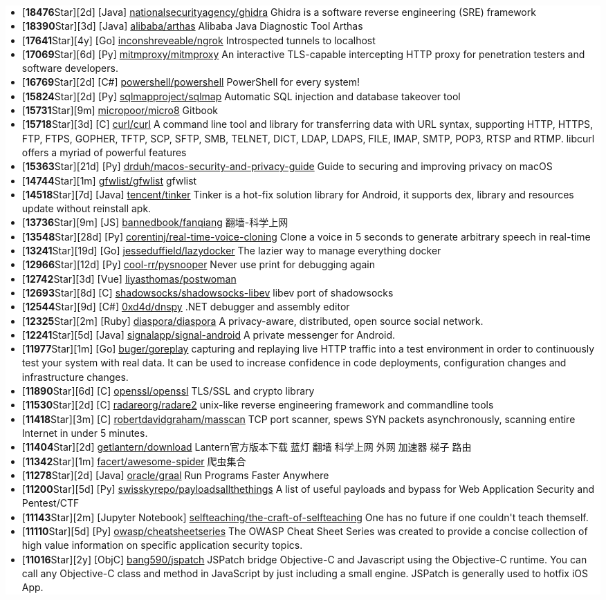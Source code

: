 - [**18476**Star][2d] [Java] [nationalsecurityagency/ghidra](https://github.com/nationalsecurityagency/ghidra) Ghidra is a software reverse engineering (SRE) framework
- [**18390**Star][3d] [Java] [alibaba/arthas](https://github.com/alibaba/arthas) Alibaba Java Diagnostic Tool Arthas
- [**17641**Star][4y] [Go] [inconshreveable/ngrok](https://github.com/inconshreveable/ngrok) Introspected tunnels to localhost
- [**17069**Star][6d] [Py] [mitmproxy/mitmproxy](https://github.com/mitmproxy/mitmproxy) An interactive TLS-capable intercepting HTTP proxy for penetration testers and software developers.
- [**16769**Star][2d] [C#] [powershell/powershell](https://github.com/powershell/powershell) PowerShell for every system!
- [**15824**Star][2d] [Py] [sqlmapproject/sqlmap](https://github.com/sqlmapproject/sqlmap) Automatic SQL injection and database takeover tool
- [**15731**Star][9m] [micropoor/micro8](https://github.com/micropoor/micro8) Gitbook
- [**15718**Star][3d] [C] [curl/curl](https://github.com/curl/curl) A command line tool and library for transferring data with URL syntax, supporting HTTP, HTTPS, FTP, FTPS, GOPHER, TFTP, SCP, SFTP, SMB, TELNET, DICT, LDAP, LDAPS, FILE, IMAP, SMTP, POP3, RTSP and RTMP. libcurl offers a myriad of powerful features
- [**15363**Star][21d] [Py] [drduh/macos-security-and-privacy-guide](https://github.com/drduh/macOS-Security-and-Privacy-Guide) Guide to securing and improving privacy on macOS
- [**14744**Star][1m] [gfwlist/gfwlist](https://github.com/gfwlist/gfwlist) gfwlist
- [**14518**Star][7d] [Java] [tencent/tinker](https://github.com/tencent/tinker) Tinker is a hot-fix solution library for Android, it supports dex, library and resources update without reinstall apk.
- [**13736**Star][9m] [JS] [bannedbook/fanqiang](https://github.com/bannedbook/fanqiang) 翻墙-科学上网
- [**13548**Star][28d] [Py] [corentinj/real-time-voice-cloning](https://github.com/corentinj/real-time-voice-cloning) Clone a voice in 5 seconds to generate arbitrary speech in real-time
- [**13241**Star][19d] [Go] [jesseduffield/lazydocker](https://github.com/jesseduffield/lazydocker) The lazier way to manage everything docker
- [**12966**Star][12d] [Py] [cool-rr/pysnooper](https://github.com/cool-rr/pysnooper) Never use print for debugging again
- [**12742**Star][3d] [Vue] [liyasthomas/postwoman](https://github.com/liyasthomas/postwoman) 
- [**12693**Star][8d] [C] [shadowsocks/shadowsocks-libev](https://github.com/shadowsocks/shadowsocks-libev) libev port of shadowsocks
- [**12544**Star][9d] [C#] [0xd4d/dnspy](https://github.com/0xd4d/dnspy) .NET debugger and assembly editor
- [**12325**Star][2m] [Ruby] [diaspora/diaspora](https://github.com/diaspora/diaspora) A privacy-aware, distributed, open source social network.
- [**12241**Star][5d] [Java] [signalapp/signal-android](https://github.com/signalapp/Signal-Android) A private messenger for Android.
- [**11977**Star][1m] [Go] [buger/goreplay](https://github.com/buger/goreplay) capturing and replaying live HTTP traffic into a test environment in order to continuously test your system with real data. It can be used to increase confidence in code deployments, configuration changes and infrastructure changes.
- [**11890**Star][6d] [C] [openssl/openssl](https://github.com/openssl/openssl) TLS/SSL and crypto library
- [**11530**Star][2d] [C] [radareorg/radare2](https://github.com/radareorg/radare2) unix-like reverse engineering framework and commandline tools
- [**11418**Star][3m] [C] [robertdavidgraham/masscan](https://github.com/robertdavidgraham/masscan) TCP port scanner, spews SYN packets asynchronously, scanning entire Internet in under 5 minutes.
- [**11404**Star][2d] [getlantern/download](https://github.com/getlantern/download) Lantern官方版本下载 蓝灯 翻墙 科学上网 外网 加速器 梯子 路由
- [**11342**Star][1m] [facert/awesome-spider](https://github.com/facert/awesome-spider) 爬虫集合
- [**11278**Star][2d] [Java] [oracle/graal](https://github.com/oracle/graal) Run Programs Faster Anywhere
- [**11200**Star][5d] [Py] [swisskyrepo/payloadsallthethings](https://github.com/swisskyrepo/payloadsallthethings) A list of useful payloads and bypass for Web Application Security and Pentest/CTF
- [**11143**Star][2m] [Jupyter Notebook] [selfteaching/the-craft-of-selfteaching](https://github.com/selfteaching/the-craft-of-selfteaching) One has no future if one couldn't teach themself.
- [**11110**Star][5d] [Py] [owasp/cheatsheetseries](https://github.com/owasp/cheatsheetseries) The OWASP Cheat Sheet Series was created to provide a concise collection of high value information on specific application security topics.
- [**11016**Star][2y] [ObjC] [bang590/jspatch](https://github.com/bang590/jspatch) JSPatch bridge Objective-C and Javascript using the Objective-C runtime. You can call any Objective-C class and method in JavaScript by just including a small engine. JSPatch is generally used to hotfix iOS App.